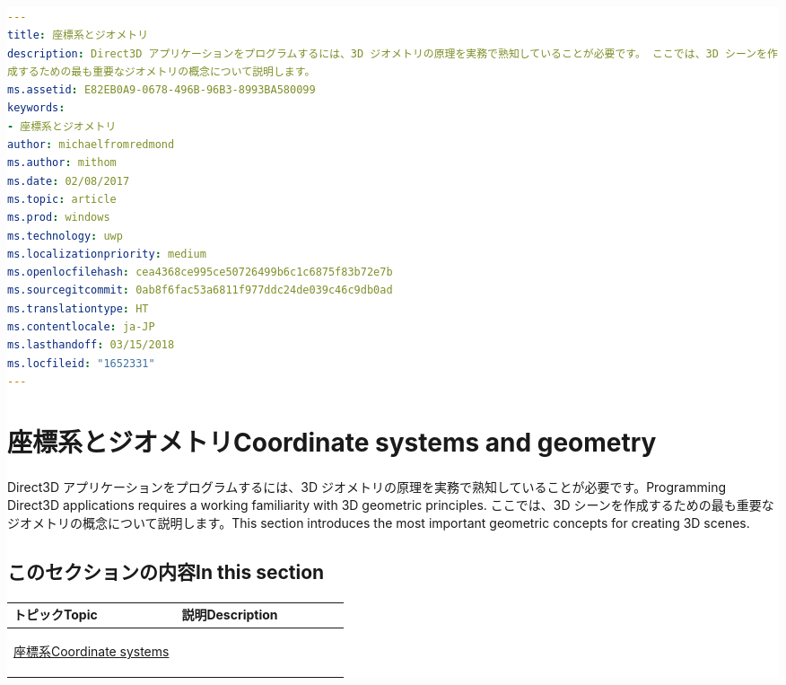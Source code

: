```yaml
---
title: 座標系とジオメトリ
description: Direct3D アプリケーションをプログラムするには、3D ジオメトリの原理を実務で熟知していることが必要です。 ここでは、3D シーンを作成するための最も重要なジオメトリの概念について説明します。
ms.assetid: E82EB0A9-0678-496B-96B3-8993BA580099
keywords:
- 座標系とジオメトリ
author: michaelfromredmond
ms.author: mithom
ms.date: 02/08/2017
ms.topic: article
ms.prod: windows
ms.technology: uwp
ms.localizationpriority: medium
ms.openlocfilehash: cea4368ce995ce50726499b6c1c6875f83b72e7b
ms.sourcegitcommit: 0ab8f6fac53a6811f977ddc24de039c46c9db0ad
ms.translationtype: HT
ms.contentlocale: ja-JP
ms.lasthandoff: 03/15/2018
ms.locfileid: "1652331"
---
```

# <a name="coordinate-systems-and-geometry"></a><span data-ttu-id="9add5-105">座標系とジオメトリ</span><span class="sxs-lookup"><span data-stu-id="9add5-105">Coordinate systems and geometry</span></span>


<span data-ttu-id="9add5-106">Direct3D アプリケーションをプログラムするには、3D ジオメトリの原理を実務で熟知していることが必要です。</span><span class="sxs-lookup"><span data-stu-id="9add5-106">Programming Direct3D applications requires a working familiarity with 3D geometric principles.</span></span> <span data-ttu-id="9add5-107">ここでは、3D シーンを作成するための最も重要なジオメトリの概念について説明します。</span><span class="sxs-lookup"><span data-stu-id="9add5-107">This section introduces the most important geometric concepts for creating 3D scenes.</span></span>

## <a name="span-idin-this-sectionspanin-this-section"></a><span data-ttu-id="9add5-108"><span id="in-this-section"></span>このセクションの内容</span><span class="sxs-lookup"><span data-stu-id="9add5-108"><span id="in-this-section"></span>In this section</span></span>


<table>
<colgroup>
<col width="50%" />
<col width="50%" />
</colgroup>
<thead>
<tr class="header">
<th align="left"><span data-ttu-id="9add5-109">トピック</span><span class="sxs-lookup"><span data-stu-id="9add5-109">Topic</span></span></th>
<th align="left"><span data-ttu-id="9add5-110">説明</span><span class="sxs-lookup"><span data-stu-id="9add5-110">Description</span></span></th>
</tr>
</thead>
<tbody>
<tr class="odd">
<td align="left"><p><a href="coordinate-systems.md"><span data-ttu-id="9add5-111">座標系</span><span class="sxs-lookup"><span data-stu-id="9add5-111">Coordinate systems</span></span></a></p></td>